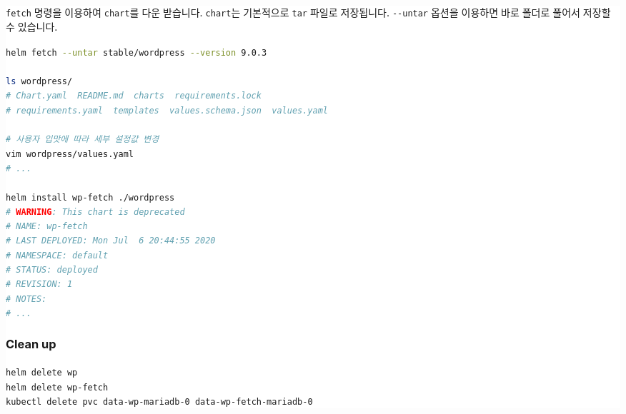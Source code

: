 `fetch` 명령을 이용하여 `chart`를 다운 받습니다. `chart`는 기본적으로 `tar` 파일로 저장됩니다. `--untar` 옵션을 이용하면 바로 폴더로 풀어서 저장할 수 있습니다.

```bash
helm fetch --untar stable/wordpress --version 9.0.3

ls wordpress/
# Chart.yaml  README.md  charts  requirements.lock  
# requirements.yaml  templates  values.schema.json  values.yaml

# 사용자 입맛에 따라 세부 설정값 변경
vim wordpress/values.yaml
# ...

helm install wp-fetch ./wordpress
# WARNING: This chart is deprecated
# NAME: wp-fetch
# LAST DEPLOYED: Mon Jul  6 20:44:55 2020
# NAMESPACE: default
# STATUS: deployed
# REVISION: 1
# NOTES:
# ...
```

### Clean up

```bash
helm delete wp
helm delete wp-fetch
kubectl delete pvc data-wp-mariadb-0 data-wp-fetch-mariadb-0
```